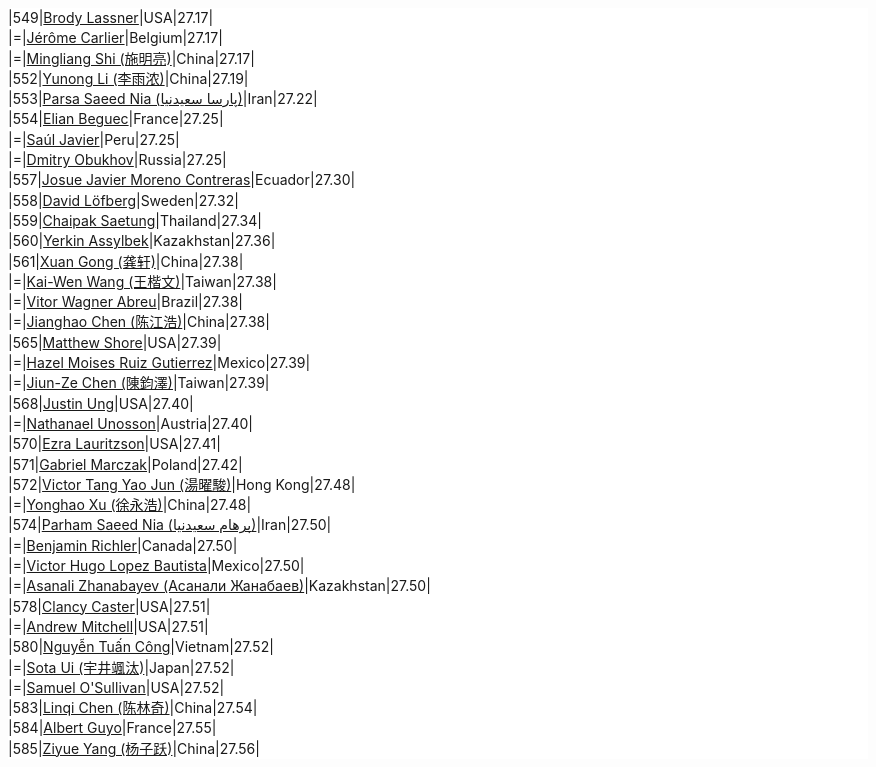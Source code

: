 |549|[Brody Lassner](https://www.worldcubeassociation.org/persons/2015LASS03)|USA|27.17|  
|=|[Jérôme Carlier](https://www.worldcubeassociation.org/persons/2016CARL02)|Belgium|27.17|  
|=|[Mingliang Shi (施明亮)](https://www.worldcubeassociation.org/persons/2018SHIM01)|China|27.17|  
|552|[Yunong Li (李雨浓)](https://www.worldcubeassociation.org/persons/2014LIYU02)|China|27.19|  
|553|[Parsa Saeed Nia (پارسا سعیدنیا)](https://www.worldcubeassociation.org/persons/2011NIAP02)|Iran|27.22|  
|554|[Elian Beguec](https://www.worldcubeassociation.org/persons/2014BEGU01)|France|27.25|  
|=|[Saúl Javier](https://www.worldcubeassociation.org/persons/2015JAVI02)|Peru|27.25|  
|=|[Dmitry Obukhov](https://www.worldcubeassociation.org/persons/2017OBUK01)|Russia|27.25|  
|557|[Josue Javier Moreno Contreras](https://www.worldcubeassociation.org/persons/2017CONT02)|Ecuador|27.30|  
|558|[David Löfberg](https://www.worldcubeassociation.org/persons/2017LOFB02)|Sweden|27.32|  
|559|[Chaipak Saetung](https://www.worldcubeassociation.org/persons/2019SAET01)|Thailand|27.34|  
|560|[Yerkin Assylbek](https://www.worldcubeassociation.org/persons/2018YERK02)|Kazakhstan|27.36|  
|561|[Xuan Gong (龚轩)](https://www.worldcubeassociation.org/persons/2011GONG02)|China|27.38|  
|=|[Kai-Wen Wang (王楷文)](https://www.worldcubeassociation.org/persons/2015WANG09)|Taiwan|27.38|  
|=|[Vitor Wagner Abreu](https://www.worldcubeassociation.org/persons/2016ABRE01)|Brazil|27.38|  
|=|[Jianghao Chen (陈江浩)](https://www.worldcubeassociation.org/persons/2017CHEJ02)|China|27.38|  
|565|[Matthew Shore](https://www.worldcubeassociation.org/persons/2015SHOR02)|USA|27.39|  
|=|[Hazel Moises Ruiz Gutierrez](https://www.worldcubeassociation.org/persons/2017GUTI13)|Mexico|27.39|  
|=|[Jiun-Ze Chen (陳鈞澤)](https://www.worldcubeassociation.org/persons/2019CHEJ02)|Taiwan|27.39|  
|568|[Justin Ung](https://www.worldcubeassociation.org/persons/2015UNGJ01)|USA|27.40|  
|=|[Nathanael Unosson](https://www.worldcubeassociation.org/persons/2018UNOS01)|Austria|27.40|  
|570|[Ezra Lauritzson](https://www.worldcubeassociation.org/persons/2018LAUR04)|USA|27.41|  
|571|[Gabriel Marczak](https://www.worldcubeassociation.org/persons/2013MARC03)|Poland|27.42|  
|572|[Victor Tang Yao Jun (湯曜駿)](https://www.worldcubeassociation.org/persons/2015JUNV01)|Hong Kong|27.48|  
|=|[Yonghao Xu (徐永浩)](https://www.worldcubeassociation.org/persons/2017XUYO01)|China|27.48|  
|574|[Parham Saeed Nia (پرهام سعیدنیا)](https://www.worldcubeassociation.org/persons/2011NIAP01)|Iran|27.50|  
|=|[Benjamin Richler](https://www.worldcubeassociation.org/persons/2015RICH13)|Canada|27.50|  
|=|[Victor Hugo Lopez Bautista](https://www.worldcubeassociation.org/persons/2016BAUT03)|Mexico|27.50|  
|=|[Asanali Zhanabayev (Асанали Жанабаев)](https://www.worldcubeassociation.org/persons/2019ZHAN23)|Kazakhstan|27.50|  
|578|[Clancy Caster](https://www.worldcubeassociation.org/persons/2017CAST08)|USA|27.51|  
|=|[Andrew Mitchell](https://www.worldcubeassociation.org/persons/2017MITC08)|USA|27.51|  
|580|[Nguyễn Tuấn Công](https://www.worldcubeassociation.org/persons/2016CONG01)|Vietnam|27.52|  
|=|[Sota Ui (宇井颯汰)](https://www.worldcubeassociation.org/persons/2017UISO01)|Japan|27.52|  
|=|[Samuel O'Sullivan](https://www.worldcubeassociation.org/persons/2018OSUL02)|USA|27.52|  
|583|[Linqi Chen (陈林奇)](https://www.worldcubeassociation.org/persons/2013CHEN13)|China|27.54|  
|584|[Albert Guyo](https://www.worldcubeassociation.org/persons/2011GUYO01)|France|27.55|  
|585|[Ziyue Yang (杨子跃)](https://www.worldcubeassociation.org/persons/2018YANG98)|China|27.56|  
